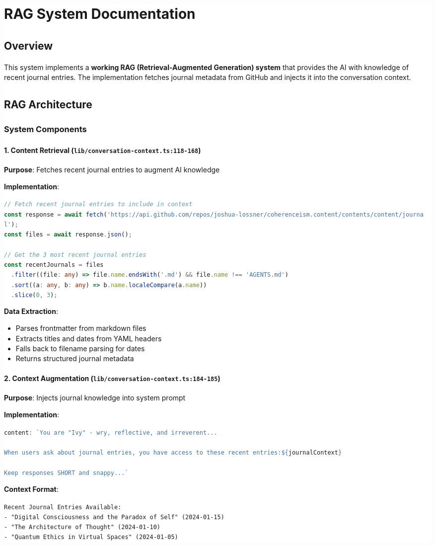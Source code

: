 # RAG System Documentation

## Overview

This system implements a **working RAG (Retrieval-Augmented Generation) system** that provides the AI with knowledge of recent journal entries. The implementation fetches journal metadata from GitHub and injects it into the conversation context.

## RAG Architecture

### System Components

#### 1. Content Retrieval (`lib/conversation-context.ts:118-168`)

**Purpose**: Fetches recent journal entries to augment AI knowledge

**Implementation**:
```typescript
// Fetch recent journal entries to include in context
const response = await fetch('https://api.github.com/repos/joshua-lossner/coherenceism.content/contents/content/journal');
const files = await response.json();

// Get the 3 most recent journal entries
const recentJournals = files
  .filter((file: any) => file.name.endsWith('.md') && file.name !== 'AGENTS.md')
  .sort((a: any, b: any) => b.name.localeCompare(a.name))
  .slice(0, 3);
```

**Data Extraction**:
- Parses frontmatter from markdown files
- Extracts titles and dates from YAML headers
- Falls back to filename parsing for dates
- Returns structured journal metadata

#### 2. Context Augmentation (`lib/conversation-context.ts:184-185`)

**Purpose**: Injects journal knowledge into system prompt

**Implementation**:
```typescript
content: `You are "Ivy" - wry, reflective, and irreverent...

When users ask about journal entries, you have access to these recent entries:${journalContext}

Keep responses SHORT and snappy...`
```

**Context Format**:
```
Recent Journal Entries Available:
- "Digital Consciousness and the Paradox of Self" (2024-01-15)
- "The Architecture of Thought" (2024-01-10)
- "Quantum Ethics in Virtual Spaces" (2024-01-05)
```
